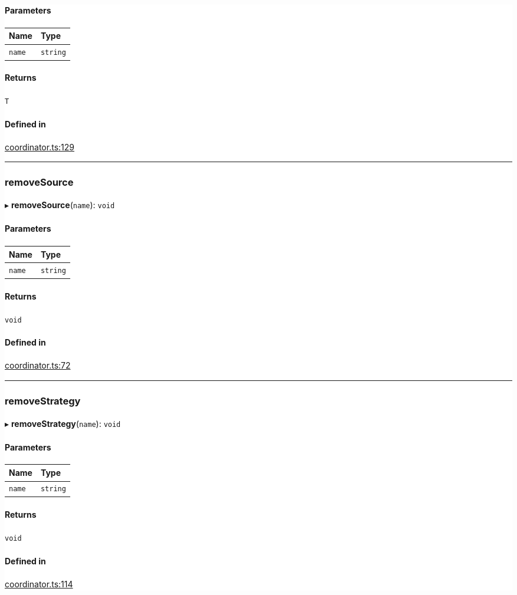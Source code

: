 #### Parameters

| Name | Type |
| :------ | :------ |
| `name` | `string` |

#### Returns

`T`

#### Defined in

[coordinator.ts:129](https://github.com/orbitjs/orbit/blob/6e0cbd41/packages/@orbit/coordinator/src/coordinator.ts#L129)

___

### removeSource

▸ **removeSource**(`name`): `void`

#### Parameters

| Name | Type |
| :------ | :------ |
| `name` | `string` |

#### Returns

`void`

#### Defined in

[coordinator.ts:72](https://github.com/orbitjs/orbit/blob/6e0cbd41/packages/@orbit/coordinator/src/coordinator.ts#L72)

___

### removeStrategy

▸ **removeStrategy**(`name`): `void`

#### Parameters

| Name | Type |
| :------ | :------ |
| `name` | `string` |

#### Returns

`void`

#### Defined in

[coordinator.ts:114](https://github.com/orbitjs/orbit/blob/6e0cbd41/packages/@orbit/coordinator/src/coordinator.ts#L114)
